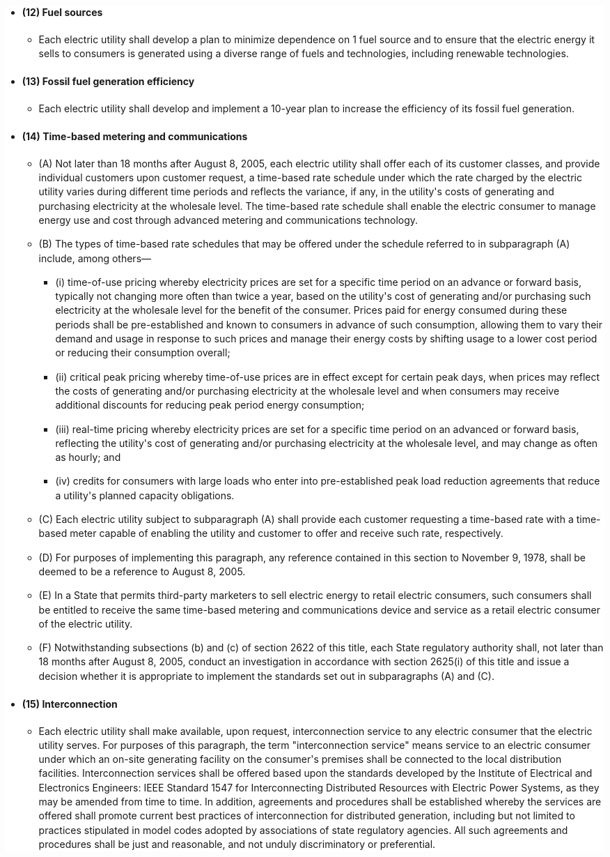 * #### (12) Fuel sources
  * Each electric utility shall develop a plan to minimize dependence on 1 fuel source and to ensure that the electric energy it sells to consumers is generated using a diverse range of fuels and technologies, including renewable technologies.

* #### (13) Fossil fuel generation efficiency
  * Each electric utility shall develop and implement a 10-year plan to increase the efficiency of its fossil fuel generation.

* #### (14) Time-based metering and communications
  * (A) Not later than 18 months after August 8, 2005, each electric utility shall offer each of its customer classes, and provide individual customers upon customer request, a time-based rate schedule under which the rate charged by the electric utility varies during different time periods and reflects the variance, if any, in the utility's costs of generating and purchasing electricity at the wholesale level. The time-based rate schedule shall enable the electric consumer to manage energy use and cost through advanced metering and communications technology.

  * (B) The types of time-based rate schedules that may be offered under the schedule referred to in subparagraph (A) include, among others—

    * (i) time-of-use pricing whereby electricity prices are set for a specific time period on an advance or forward basis, typically not changing more often than twice a year, based on the utility's cost of generating and/or purchasing such electricity at the wholesale level for the benefit of the consumer. Prices paid for energy consumed during these periods shall be pre-established and known to consumers in advance of such consumption, allowing them to vary their demand and usage in response to such prices and manage their energy costs by shifting usage to a lower cost period or reducing their consumption overall;

    * (ii) critical peak pricing whereby time-of-use prices are in effect except for certain peak days, when prices may reflect the costs of generating and/or purchasing electricity at the wholesale level and when consumers may receive additional discounts for reducing peak period energy consumption;

    * (iii) real-time pricing whereby electricity prices are set for a specific time period on an advanced or forward basis, reflecting the utility's cost of generating and/or purchasing electricity at the wholesale level, and may change as often as hourly; and

    * (iv) credits for consumers with large loads who enter into pre-established peak load reduction agreements that reduce a utility's planned capacity obligations.


  * (C) Each electric utility subject to subparagraph (A) shall provide each customer requesting a time-based rate with a time-based meter capable of enabling the utility and customer to offer and receive such rate, respectively.

  * (D) For purposes of implementing this paragraph, any reference contained in this section to November 9, 1978, shall be deemed to be a reference to August 8, 2005.

  * (E) In a State that permits third-party marketers to sell electric energy to retail electric consumers, such consumers shall be entitled to receive the same time-based metering and communications device and service as a retail electric consumer of the electric utility.

  * (F) Notwithstanding subsections (b) and (c) of section 2622 of this title, each State regulatory authority shall, not later than 18 months after August 8, 2005, conduct an investigation in accordance with section 2625(i) of this title and issue a decision whether it is appropriate to implement the standards set out in subparagraphs (A) and (C).

* #### (15) Interconnection
  * Each electric utility shall make available, upon request, interconnection service to any electric consumer that the electric utility serves. For purposes of this paragraph, the term "interconnection service" means service to an electric consumer under which an on-site generating facility on the consumer's premises shall be connected to the local distribution facilities. Interconnection services shall be offered based upon the standards developed by the Institute of Electrical and Electronics Engineers: IEEE Standard 1547 for Interconnecting Distributed Resources with Electric Power Systems, as they may be amended from time to time. In addition, agreements and procedures shall be established whereby the services are offered shall promote current best practices of interconnection for distributed generation, including but not limited to practices stipulated in model codes adopted by associations of state regulatory agencies. All such agreements and procedures shall be just and reasonable, and not unduly discriminatory or preferential.

